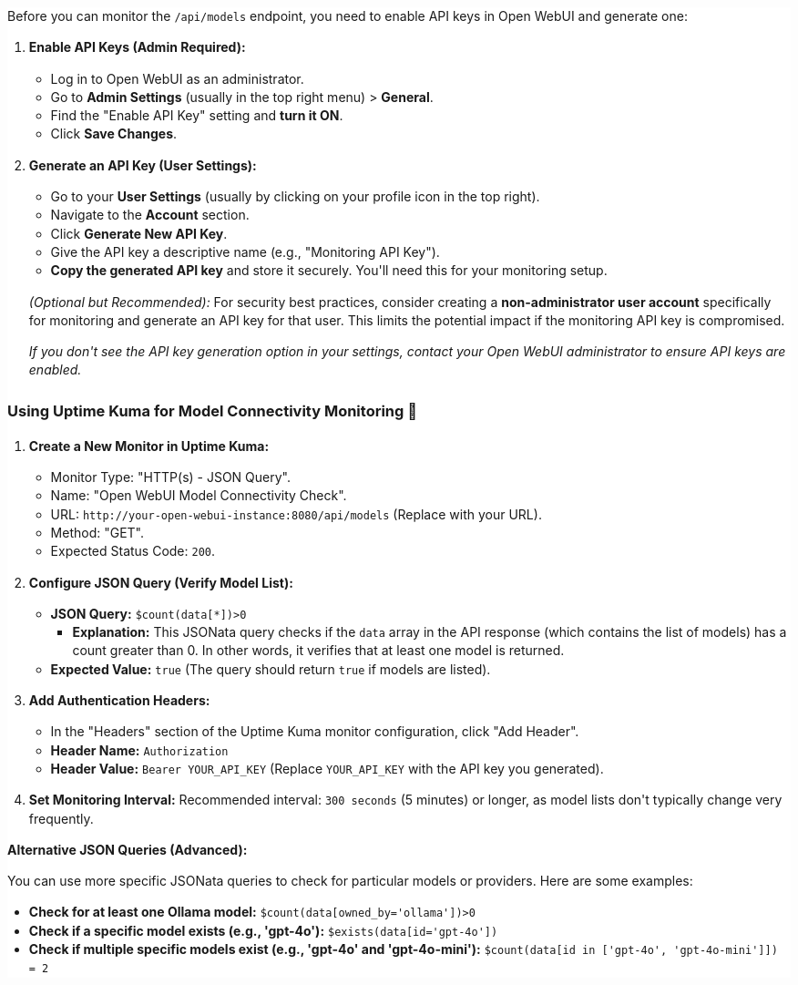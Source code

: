 Before you can monitor the `/api/models` endpoint, you need to enable API keys in Open WebUI and generate one:

1. **Enable API Keys (Admin Required):**
   * Log in to Open WebUI as an administrator.
   * Go to **Admin Settings** (usually in the top right menu) > **General**.
   * Find the "Enable API Key" setting and **turn it ON**.
   * Click **Save Changes**.

2. **Generate an API Key (User Settings):**
   * Go to your **User Settings** (usually by clicking on your profile icon in the top right).
   * Navigate to the **Account** section.
   * Click **Generate New API Key**.
   * Give the API key a descriptive name (e.g., "Monitoring API Key").
   * **Copy the generated API key** and store it securely. You'll need this for your monitoring setup.

   *(Optional but Recommended):* For security best practices, consider creating a **non-administrator user account** specifically for monitoring and generate an API key for that user. This limits the potential impact if the monitoring API key is compromised.

   *If you don't see the API key generation option in your settings, contact your Open WebUI administrator to ensure API keys are enabled.*

### Using Uptime Kuma for Model Connectivity Monitoring 🐻

1. **Create a New Monitor in Uptime Kuma:**
   * Monitor Type: "HTTP(s) - JSON Query".
   * Name: "Open WebUI Model Connectivity Check".
   * URL: `http://your-open-webui-instance:8080/api/models` (Replace with your URL).
   * Method: "GET".
   * Expected Status Code: `200`.

2. **Configure JSON Query (Verify Model List):**
   * **JSON Query:**  `$count(data[*])>0`
     * **Explanation:** This JSONata query checks if the `data` array in the API response (which contains the list of models) has a count greater than 0. In other words, it verifies that at least one model is returned.
   * **Expected Value:** `true` (The query should return `true` if models are listed).

3. **Add Authentication Headers:**
   * In the "Headers" section of the Uptime Kuma monitor configuration, click "Add Header".
   * **Header Name:** `Authorization`
   * **Header Value:** `Bearer YOUR_API_KEY` (Replace `YOUR_API_KEY` with the API key you generated).

4. **Set Monitoring Interval:**  Recommended interval: `300 seconds` (5 minutes) or longer, as model lists don't typically change very frequently.

**Alternative JSON Queries (Advanced):**

You can use more specific JSONata queries to check for particular models or providers. Here are some examples:

* **Check for at least one Ollama model:**  `$count(data[owned_by='ollama'])>0`
* **Check if a specific model exists (e.g., 'gpt-4o'):** `$exists(data[id='gpt-4o'])`
* **Check if multiple specific models exist (e.g., 'gpt-4o' and 'gpt-4o-mini'):** `$count(data[id in ['gpt-4o', 'gpt-4o-mini']]) = 2`
